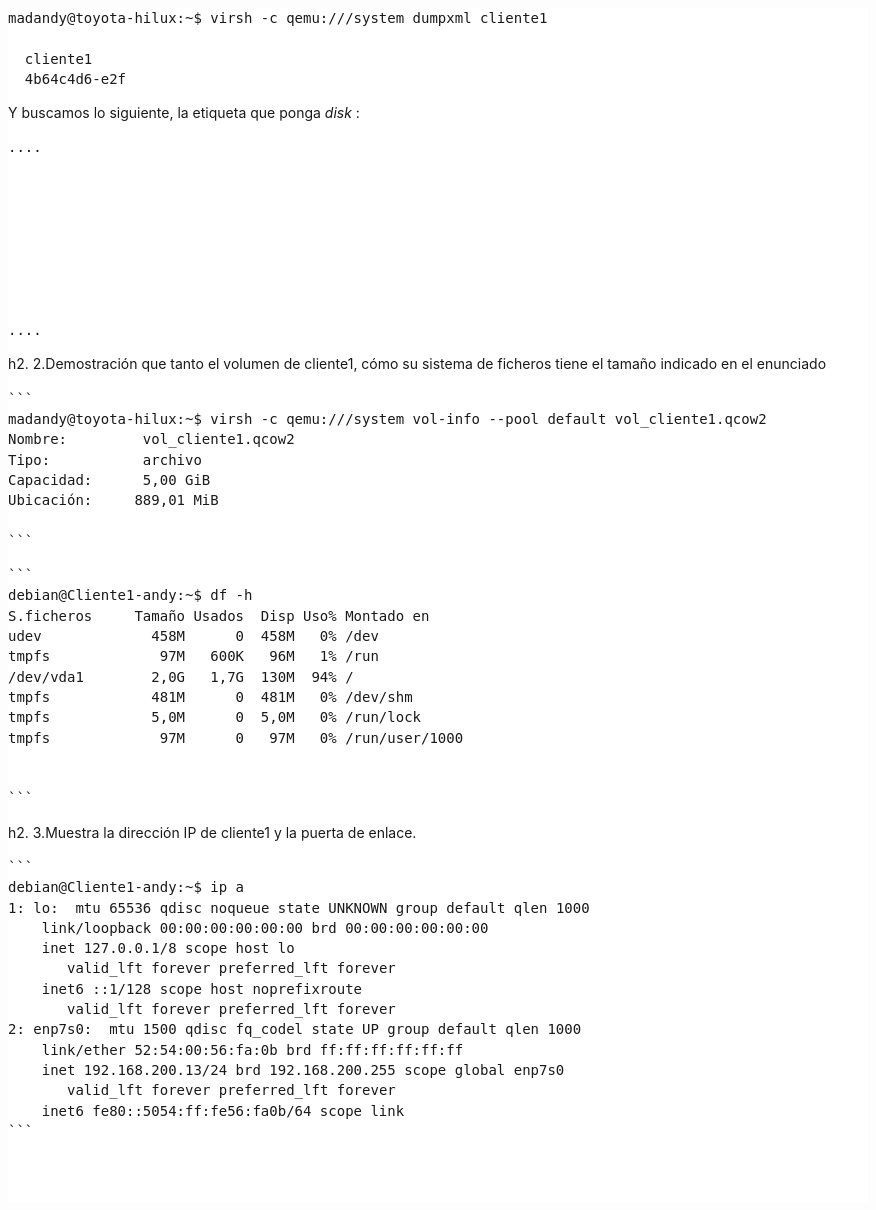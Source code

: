 <pre>
madandy@toyota-hilux:~$ virsh -c qemu:///system dumpxml cliente1
<domain type='kvm' id='4'>
  <name>cliente1</name>
  <uuid>4b64c4d6-e2f
</pre>

Y buscamos lo siguiente, la etiqueta que ponga _disk_ :

<pre>
....
 <disk type='file' device='disk'>
      <driver name='qemu' type='qcow2' discard='unmap'/>
      <source file='/var/lib/libvirt/images/vol_cliente1.qcow2' index='2'/>
      <backingStore type='file' index='3'>
        <format type='qcow2'/>
        <source file='/var/lib/libvirt/images/practica1.qcow2'/>
        <backingStore/>
      </backingStore>
....
</pre>

h2. 2.Demostración que tanto el volumen de cliente1, cómo su sistema de ficheros tiene el tamaño indicado en el enunciado

<pre>
```
madandy@toyota-hilux:~$ virsh -c qemu:///system vol-info --pool default vol_cliente1.qcow2
Nombre:         vol_cliente1.qcow2
Tipo:           archivo
Capacidad:      5,00 GiB
Ubicación:     889,01 MiB

```
</pre>

<pre>
```
debian@Cliente1-andy:~$ df -h
S.ficheros     Tamaño Usados  Disp Uso% Montado en
udev             458M      0  458M   0% /dev
tmpfs             97M   600K   96M   1% /run
/dev/vda1        2,0G   1,7G  130M  94% /
tmpfs            481M      0  481M   0% /dev/shm
tmpfs            5,0M      0  5,0M   0% /run/lock
tmpfs             97M      0   97M   0% /run/user/1000


```
</pre>

h2. 3.Muestra la dirección IP de cliente1 y la puerta de enlace.

<pre>
```
debian@Cliente1-andy:~$ ip a
1: lo: <LOOPBACK,UP,LOWER_UP> mtu 65536 qdisc noqueue state UNKNOWN group default qlen 1000
    link/loopback 00:00:00:00:00:00 brd 00:00:00:00:00:00
    inet 127.0.0.1/8 scope host lo
       valid_lft forever preferred_lft forever
    inet6 ::1/128 scope host noprefixroute 
       valid_lft forever preferred_lft forever
2: enp7s0: <BROADCAST,MULTICAST,UP,LOWER_UP> mtu 1500 qdisc fq_codel state UP group default qlen 1000
    link/ether 52:54:00:56:fa:0b brd ff:ff:ff:ff:ff:ff
    inet 192.168.200.13/24 brd 192.168.200.255 scope global enp7s0
       valid_lft forever preferred_lft forever
    inet6 fe80::5054:ff:fe56:fa0b/64 scope link 
```